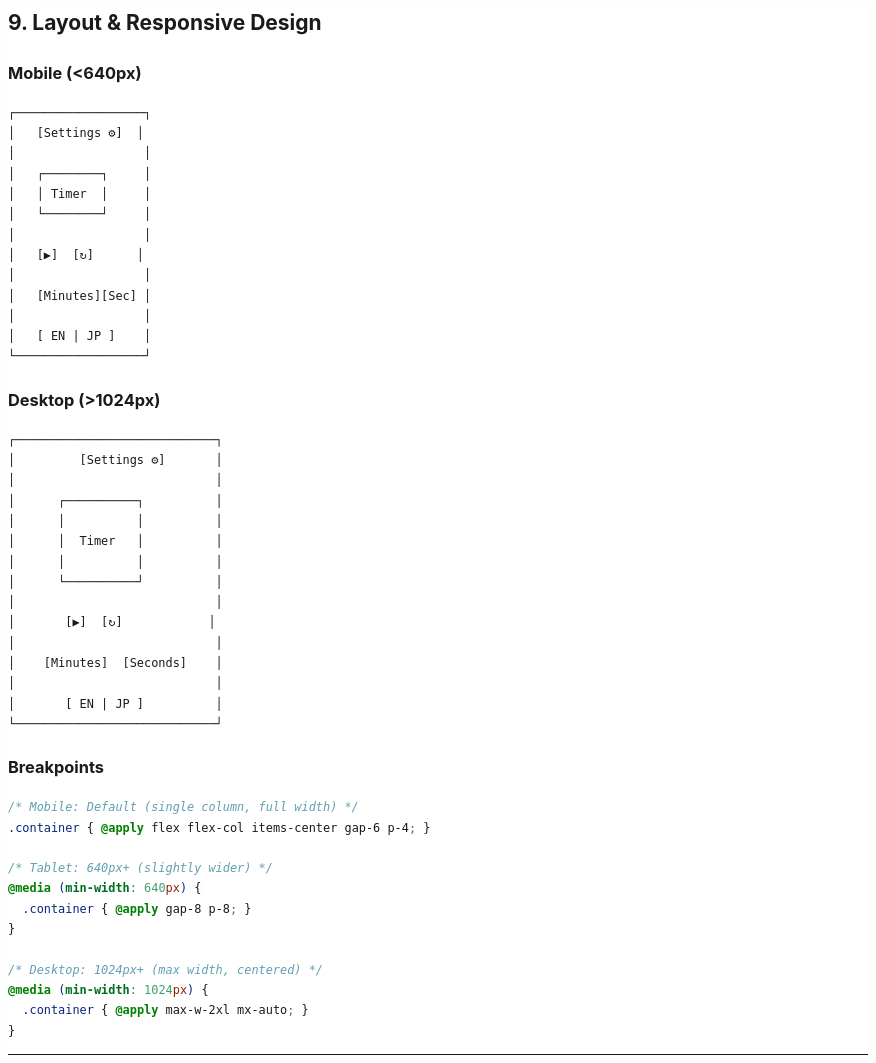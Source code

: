 
## 9. Layout & Responsive Design

### Mobile (<640px)
```
┌──────────────────┐
│   [Settings ⚙]  │
│                  │
│   ┌────────┐     │
│   │ Timer  │     │
│   └────────┘     │
│                  │
│   [▶]  [↻]      │
│                  │
│   [Minutes][Sec] │
│                  │
│   [ EN | JP ]    │
└──────────────────┘
```

### Desktop (>1024px)
```
┌────────────────────────────┐
│         [Settings ⚙]       │
│                            │
│      ┌──────────┐          │
│      │          │          │
│      │  Timer   │          │
│      │          │          │
│      └──────────┘          │
│                            │
│       [▶]  [↻]            │
│                            │
│    [Minutes]  [Seconds]    │
│                            │
│       [ EN | JP ]          │
└────────────────────────────┘
```

### Breakpoints
```css
/* Mobile: Default (single column, full width) */
.container { @apply flex flex-col items-center gap-6 p-4; }

/* Tablet: 640px+ (slightly wider) */
@media (min-width: 640px) {
  .container { @apply gap-8 p-8; }
}

/* Desktop: 1024px+ (max width, centered) */
@media (min-width: 1024px) {
  .container { @apply max-w-2xl mx-auto; }
}
```

---